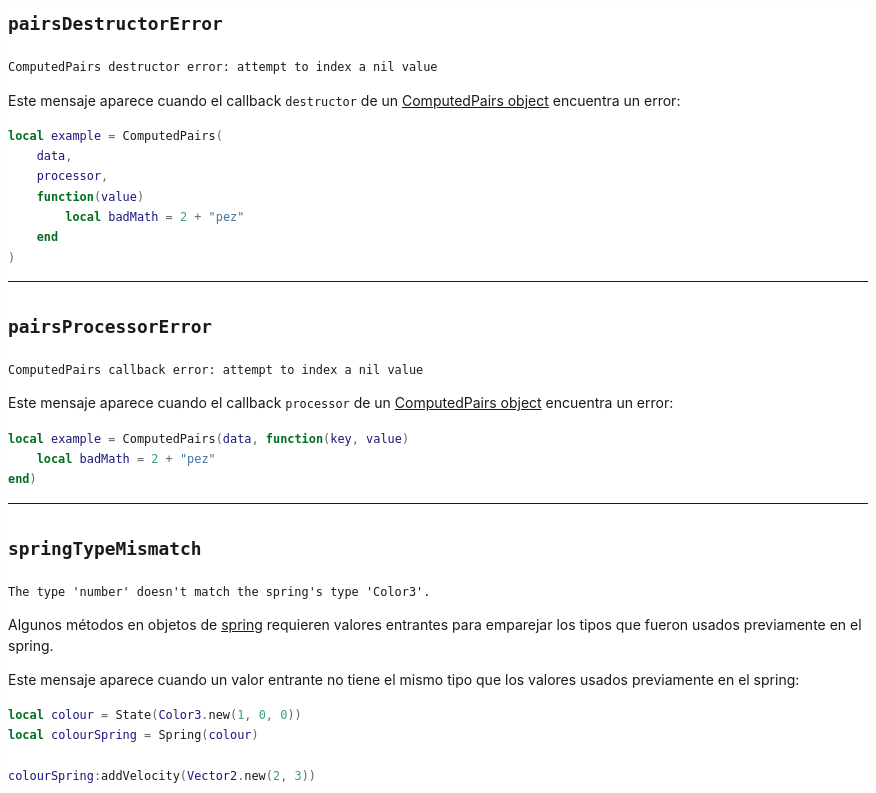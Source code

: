 ## `pairsDestructorError`

```
ComputedPairs destructor error: attempt to index a nil value
```

Este mensaje aparece cuando el callback `destructor` de un [ComputedPairs object](../computedpairs) 
encuentra un error:

```Lua
local example = ComputedPairs(
	data,
	processor,
	function(value)
		local badMath = 2 + "pez"
	end
)
```

-----

## `pairsProcessorError`

```
ComputedPairs callback error: attempt to index a nil value
```

Este mensaje aparece cuando el callback `processor` de un [ComputedPairs object](../computedpairs) 
encuentra un error:

```Lua
local example = ComputedPairs(data, function(key, value)
	local badMath = 2 + "pez"
end)
```

-----

## `springTypeMismatch`

```
The type 'number' doesn't match the spring's type 'Color3'.
```

Algunos métodos en objetos de [spring](../spring) requieren valores entrantes para 
emparejar los tipos que fueron usados previamente en el spring.

Este mensaje aparece cuando un valor entrante no tiene el mismo tipo que los valores 
usados previamente en el spring:

```Lua
local colour = State(Color3.new(1, 0, 0))
local colourSpring = Spring(colour)

colourSpring:addVelocity(Vector2.new(2, 3))
```
